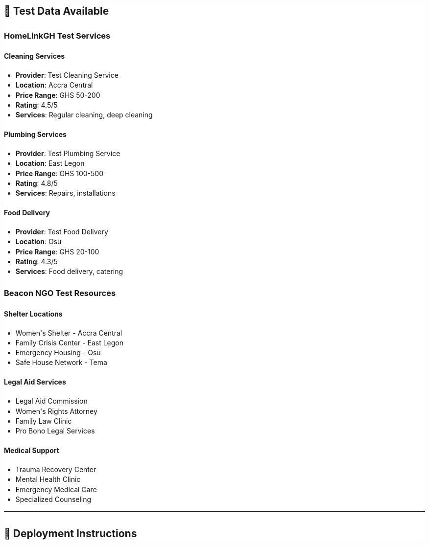 
## 📱 Test Data Available

### HomeLinkGH Test Services

#### Cleaning Services
- **Provider**: Test Cleaning Service
- **Location**: Accra Central
- **Price Range**: GHS 50-200
- **Rating**: 4.5/5
- **Services**: Regular cleaning, deep cleaning

#### Plumbing Services
- **Provider**: Test Plumbing Service
- **Location**: East Legon
- **Price Range**: GHS 100-500
- **Rating**: 4.8/5
- **Services**: Repairs, installations

#### Food Delivery
- **Provider**: Test Food Delivery
- **Location**: Osu
- **Price Range**: GHS 20-100
- **Rating**: 4.3/5
- **Services**: Food delivery, catering

### Beacon NGO Test Resources

#### Shelter Locations
- Women's Shelter - Accra Central
- Family Crisis Center - East Legon
- Emergency Housing - Osu
- Safe House Network - Tema

#### Legal Aid Services
- Legal Aid Commission
- Women's Rights Attorney
- Family Law Clinic
- Pro Bono Legal Services

#### Medical Support
- Trauma Recovery Center
- Mental Health Clinic
- Emergency Medical Care
- Specialized Counseling

---

## 🚀 Deployment Instructions

